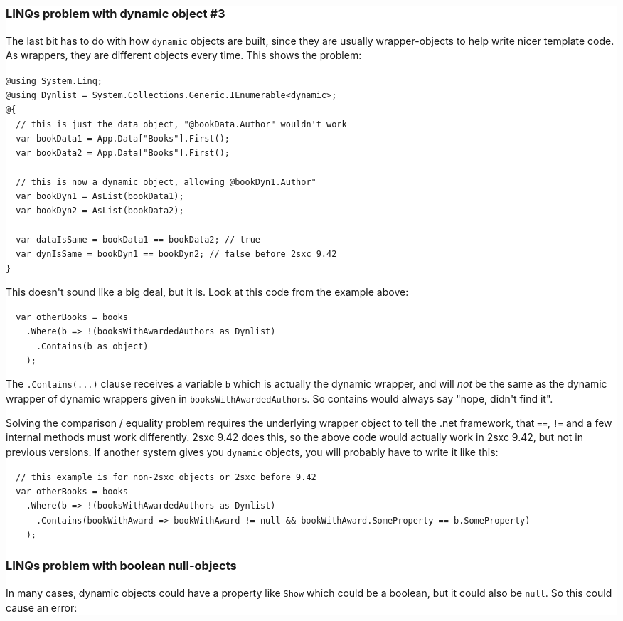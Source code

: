 ### LINQs problem with dynamic object #3

The last bit has to do with how `dynamic` objects are built, since they are usually wrapper-objects to help write nicer template code. As wrappers, they are different objects every time. This shows the problem:

```razor
@using System.Linq;
@using Dynlist = System.Collections.Generic.IEnumerable<dynamic>;
@{
  // this is just the data object, "@bookData.Author" wouldn't work
  var bookData1 = App.Data["Books"].First();
  var bookData2 = App.Data["Books"].First();

  // this is now a dynamic object, allowing @bookDyn1.Author"
  var bookDyn1 = AsList(bookData1);
  var bookDyn2 = AsList(bookData2);

  var dataIsSame = bookData1 == bookData2; // true
  var dynIsSame = bookDyn1 == bookDyn2; // false before 2sxc 9.42
}
```

This doesn't sound like a big deal, but it is. Look at this code from the example above:

```razor
  var otherBooks = books
    .Where(b => !(booksWithAwardedAuthors as Dynlist)
      .Contains(b as object)
    );
```

The `.Contains(...)` clause receives a variable `b` which is actually the dynamic wrapper, and will _not_ be the same as the dynamic wrapper of dynamic wrappers given in `booksWithAwardedAuthors`. So contains would always say "nope, didn't find it".

Solving the comparison / equality problem requires the underlying wrapper object to tell the .net framework, that `==`, `!=` and a few internal methods must work differently. 2sxc 9.42 does this, so the above code would actually work in 2sxc 9.42, but not in previous versions. If another system gives you `dynamic` objects, you will probably have to write it like this:

```razor
  // this example is for non-2sxc objects or 2sxc before 9.42
  var otherBooks = books
    .Where(b => !(booksWithAwardedAuthors as Dynlist)
      .Contains(bookWithAward => bookWithAward != null && bookWithAward.SomeProperty == b.SomeProperty)
    );
```

### LINQs problem with boolean null-objects

In many cases, dynamic objects could have a property like `Show` which could be a boolean, but it could also be `null`. So this could cause an error:
